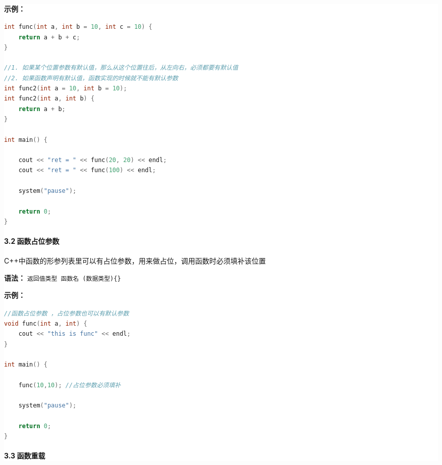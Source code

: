 **示例：**

```cpp
int func(int a, int b = 10, int c = 10) {
	return a + b + c;
}

//1. 如果某个位置参数有默认值，那么从这个位置往后，从左向右，必须都要有默认值
//2. 如果函数声明有默认值，函数实现的时候就不能有默认参数
int func2(int a = 10, int b = 10);
int func2(int a, int b) {
	return a + b;
}

int main() {

	cout << "ret = " << func(20, 20) << endl;
	cout << "ret = " << func(100) << endl;

	system("pause");

	return 0;
}
```





#### 3.2 函数占位参数

C++中函数的形参列表里可以有占位参数，用来做占位，调用函数时必须填补该位置

**语法：** `返回值类型 函数名 (数据类型){}`

**示例：**

```cpp
//函数占位参数 ，占位参数也可以有默认参数
void func(int a, int) {
	cout << "this is func" << endl;
}

int main() {

	func(10,10); //占位参数必须填补

	system("pause");

	return 0;
}
```





#### 3.3 函数重载
